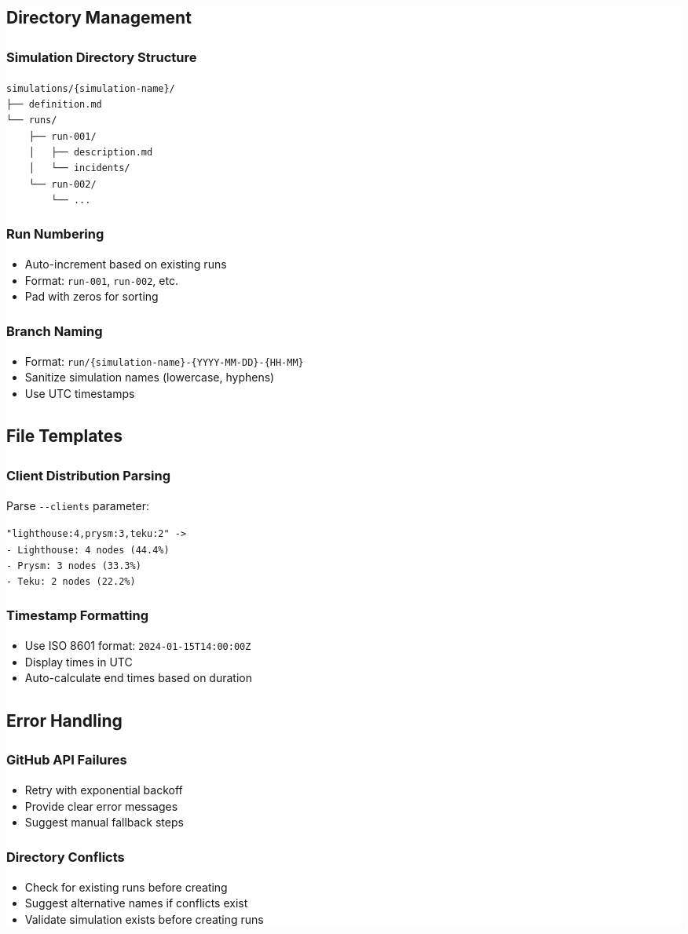## Directory Management

### Simulation Directory Structure
```
simulations/{simulation-name}/
├── definition.md
└── runs/
    ├── run-001/
    │   ├── description.md
    │   └── incidents/
    └── run-002/
        └── ...
```

### Run Numbering
- Auto-increment based on existing runs
- Format: `run-001`, `run-002`, etc.
- Pad with zeros for sorting

### Branch Naming
- Format: `run/{simulation-name}-{YYYY-MM-DD}-{HH-MM}`
- Sanitize simulation names (lowercase, hyphens)
- Use UTC timestamps

## File Templates

### Client Distribution Parsing
Parse `--clients` parameter:
```
"lighthouse:4,prysm:3,teku:2" -> 
- Lighthouse: 4 nodes (44.4%)
- Prysm: 3 nodes (33.3%) 
- Teku: 2 nodes (22.2%)
```

### Timestamp Formatting
- Use ISO 8601 format: `2024-01-15T14:00:00Z`
- Display times in UTC
- Auto-calculate end times based on duration

## Error Handling

### GitHub API Failures
- Retry with exponential backoff
- Provide clear error messages
- Suggest manual fallback steps

### Directory Conflicts
- Check for existing runs before creating
- Suggest alternative names if conflicts exist
- Validate simulation exists before creating runs
